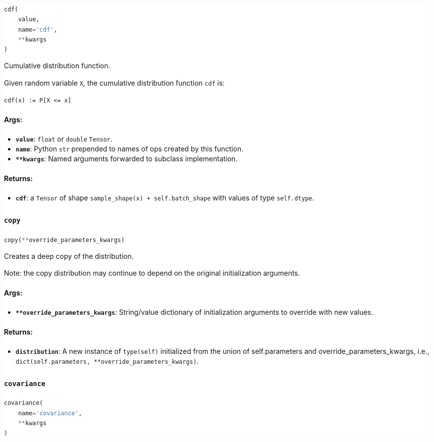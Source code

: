 ``` python
cdf(
    value,
    name='cdf',
    **kwargs
)
```

Cumulative distribution function.

Given random variable `X`, the cumulative distribution function `cdf` is:

```none
cdf(x) := P[X <= x]
```

#### Args:

* <b>`value`</b>: `float` or `double` `Tensor`.
* <b>`name`</b>: Python `str` prepended to names of ops created by this function.
* <b>`**kwargs`</b>: Named arguments forwarded to subclass implementation.


#### Returns:

* <b>`cdf`</b>: a `Tensor` of shape `sample_shape(x) + self.batch_shape` with
    values of type `self.dtype`.

<h3 id="copy"><code>copy</code></h3>

``` python
copy(**override_parameters_kwargs)
```

Creates a deep copy of the distribution.

Note: the copy distribution may continue to depend on the original
initialization arguments.

#### Args:

* <b>`**override_parameters_kwargs`</b>: String/value dictionary of initialization
    arguments to override with new values.


#### Returns:

* <b>`distribution`</b>: A new instance of `type(self)` initialized from the union
    of self.parameters and override_parameters_kwargs, i.e.,
    `dict(self.parameters, **override_parameters_kwargs)`.

<h3 id="covariance"><code>covariance</code></h3>

``` python
covariance(
    name='covariance',
    **kwargs
)
```
